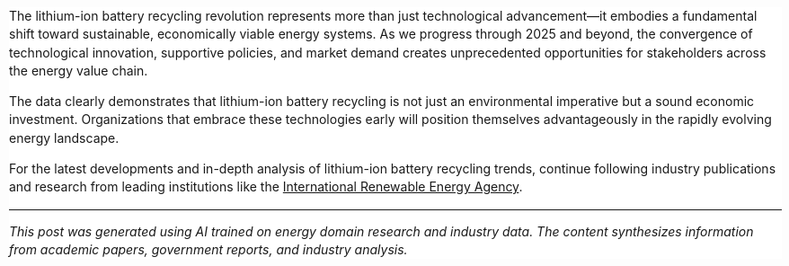 The lithium-ion battery recycling revolution represents more than just technological advancement—it embodies a fundamental shift toward sustainable, economically viable energy systems. As we progress through 2025 and beyond, the convergence of technological innovation, supportive policies, and market demand creates unprecedented opportunities for stakeholders across the energy value chain.

The data clearly demonstrates that lithium-ion battery recycling is not just an environmental imperative but a sound economic investment. Organizations that embrace these technologies early will position themselves advantageously in the rapidly evolving energy landscape.

For the latest developments and in-depth analysis of lithium-ion battery recycling trends, continue following industry publications and research from leading institutions like the [International Renewable Energy Agency](https://www.irena.org/publications).

---

*This post was generated using AI trained on energy domain research and industry data. The content synthesizes information from academic papers, government reports, and industry analysis.*
